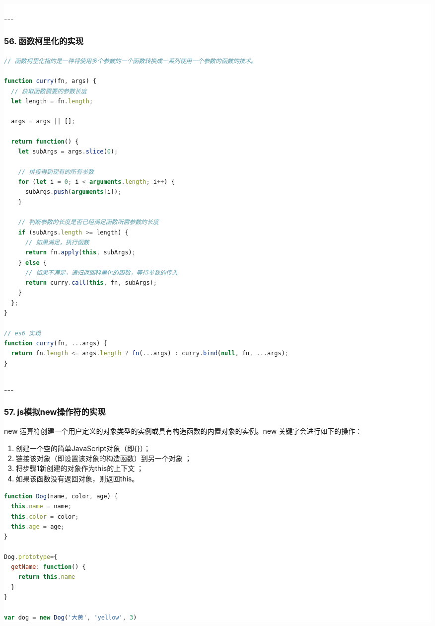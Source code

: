 ```js
```

<br />
---

### 56. 函数柯里化的实现
```js
// 函数柯里化指的是一种将使用多个参数的一个函数转换成一系列使用一个参数的函数的技术。

function curry(fn, args) {
  // 获取函数需要的参数长度
  let length = fn.length;

  args = args || [];

  return function() {
    let subArgs = args.slice(0);

    // 拼接得到现有的所有参数
    for (let i = 0; i < arguments.length; i++) {
      subArgs.push(arguments[i]);
    }

    // 判断参数的长度是否已经满足函数所需参数的长度
    if (subArgs.length >= length) {
      // 如果满足，执行函数
      return fn.apply(this, subArgs);
    } else {
      // 如果不满足，递归返回科里化的函数，等待参数的传入
      return curry.call(this, fn, subArgs);
    }
  };
}

// es6 实现
function curry(fn, ...args) {
  return fn.length <= args.length ? fn(...args) : curry.bind(null, fn, ...args);
}
```

<br />
---

### 57. js模拟new操作符的实现
new 运算符创建一个用户定义的对象类型的实例或具有构造函数的内置对象的实例。new 关键字会进行如下的操作：
1. 创建一个空的简单JavaScript对象（即{}）；
2. 链接该对象（即设置该对象的构造函数）到另一个对象 ；
3. 将步骤1新创建的对象作为this的上下文 ；
4. 如果该函数没有返回对象，则返回this。
```js
function Dog(name, color, age) {
  this.name = name;
  this.color = color;
  this.age = age;
}

Dog.prototype={
  getName: function() {
    return this.name
  }
}

var dog = new Dog('大黄', 'yellow', 3)
```